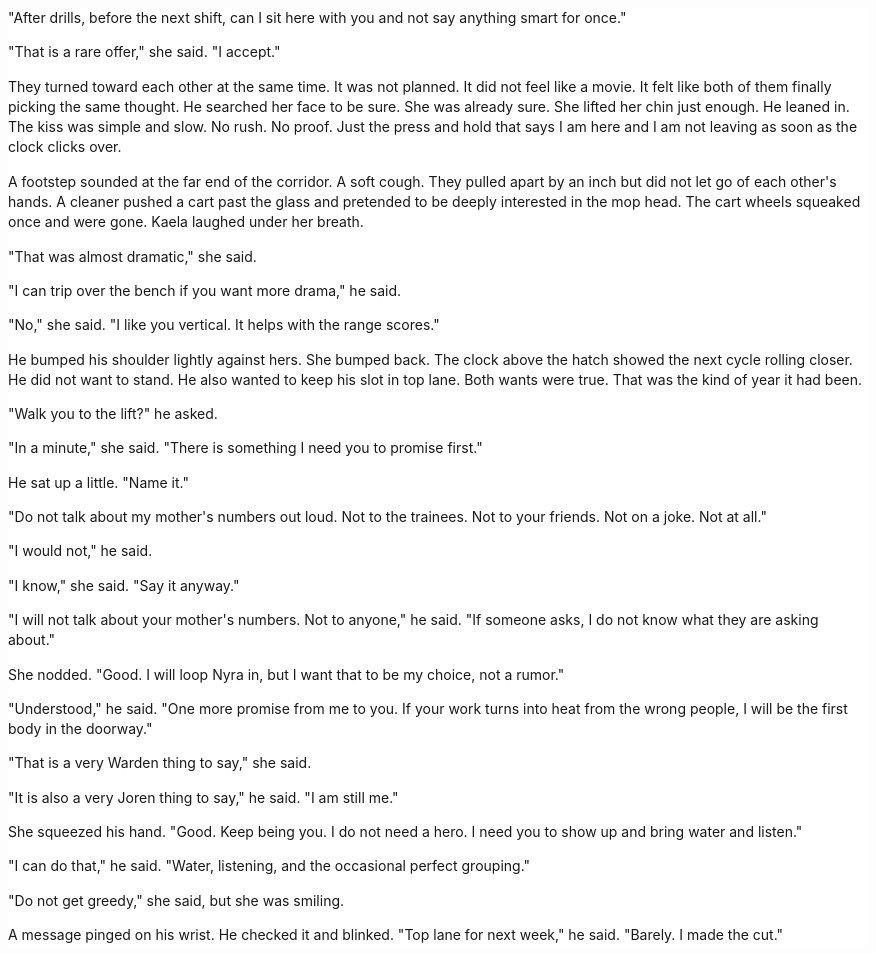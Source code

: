 \"After drills, before the next shift, can I sit here with you and not say anything smart for once.\"

\"That is a rare offer,\" she said. \"I accept.\"

They turned toward each other at the same time. It was not planned. It did not feel like a movie. It felt like both of them finally picking the same thought. He searched her face to be sure. She was already sure. She lifted her chin just enough. He leaned in. The kiss was simple and slow. No rush. No proof. Just the press and hold that says I am here and I am not leaving as soon as the clock clicks over.

A footstep sounded at the far end of the corridor. A soft cough. They pulled apart by an inch but did not let go of each other's hands. A cleaner pushed a cart past the glass and pretended to be deeply interested in the mop head. The cart wheels squeaked once and were gone. Kaela laughed under her breath.

\"That was almost dramatic,\" she said.

\"I can trip over the bench if you want more drama,\" he said.

\"No,\" she said. \"I like you vertical. It helps with the range scores.\"

He bumped his shoulder lightly against hers. She bumped back. The clock above the hatch showed the next cycle rolling closer. He did not want to stand. He also wanted to keep his slot in top lane. Both wants were true. That was the kind of year it had been.

\"Walk you to the lift?\" he asked.

\"In a minute,\" she said. \"There is something I need you to promise first.\"

He sat up a little. \"Name it.\"

\"Do not talk about my mother's numbers out loud. Not to the trainees. Not to your friends. Not on a joke. Not at all.\"

\"I would not,\" he said.

\"I know,\" she said. \"Say it anyway.\"

\"I will not talk about your mother's numbers. Not to anyone,\" he said. \"If someone asks, I do not know what they are asking about.\"

She nodded. \"Good. I will loop Nyra in, but I want that to be my choice, not a rumor.\"

\"Understood,\" he said. \"One more promise from me to you. If your work turns into heat from the wrong people, I will be the first body in the doorway.\"

\"That is a very Warden thing to say,\" she said.

\"It is also a very Joren thing to say,\" he said. \"I am still me.\"

She squeezed his hand. \"Good. Keep being you. I do not need a hero. I need you to show up and bring water and listen.\"

\"I can do that,\" he said. \"Water, listening, and the occasional perfect grouping.\"

\"Do not get greedy,\" she said, but she was smiling.

A message pinged on his wrist. He checked it and blinked. \"Top lane for next week,\" he said. \"Barely. I made the cut.\"
